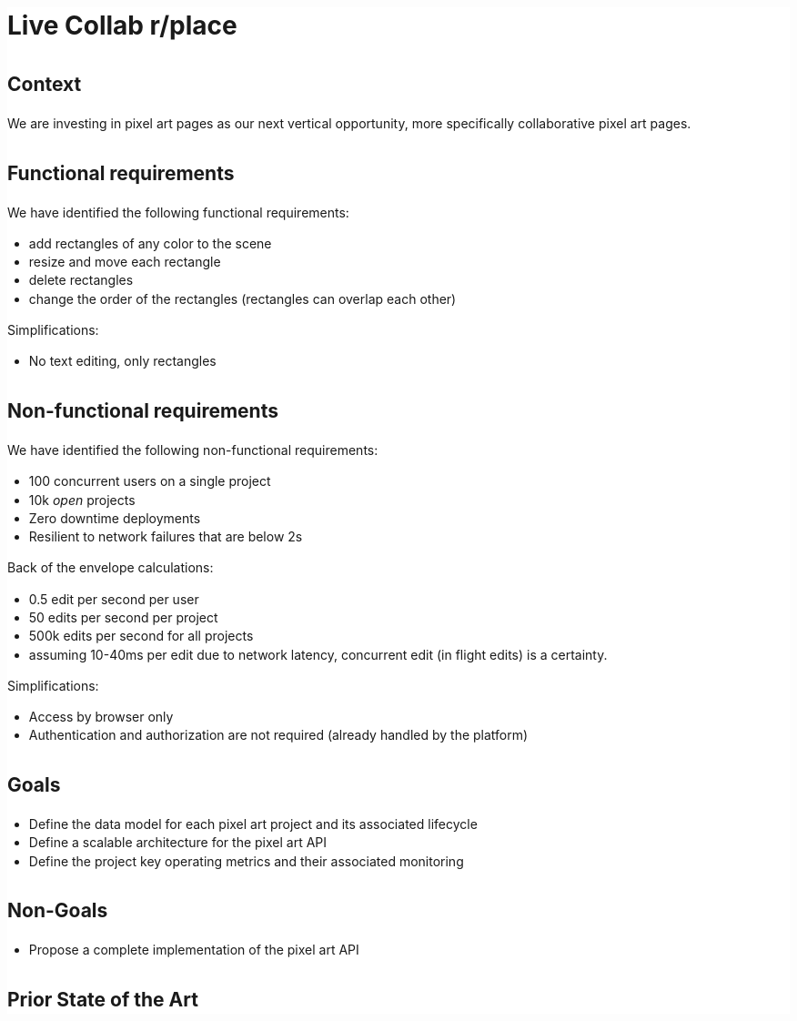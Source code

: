 # Live Collab r/place

## Context

We are investing in pixel art pages as our next vertical opportunity, more specifically collaborative pixel art pages.

## Functional requirements

We have identified the following functional requirements:

- add rectangles of any color to the scene
- resize and move each rectangle
- delete rectangles
- change the order of the rectangles (rectangles can overlap each other)

Simplifications:

- No text editing, only rectangles

## Non-functional requirements

We have identified the following non-functional requirements:

- 100 concurrent users on a single project
- 10k _open_ projects
- Zero downtime deployments
- Resilient to network failures that are below 2s

Back of the envelope calculations:

- 0.5 edit per second per user
- 50 edits per second per project
- 500k edits per second for all projects
- assuming 10-40ms per edit due to network latency, concurrent edit (in flight edits) is a certainty.

Simplifications:

- Access by browser only
- Authentication and authorization are not required (already handled by the platform)

## Goals

- Define the data model for each pixel art project and its associated lifecycle
- Define a scalable architecture for the pixel art API
- Define the project key operating metrics and their associated monitoring

## Non-Goals

- Propose a complete implementation of the pixel art API

## Prior State of the Art

